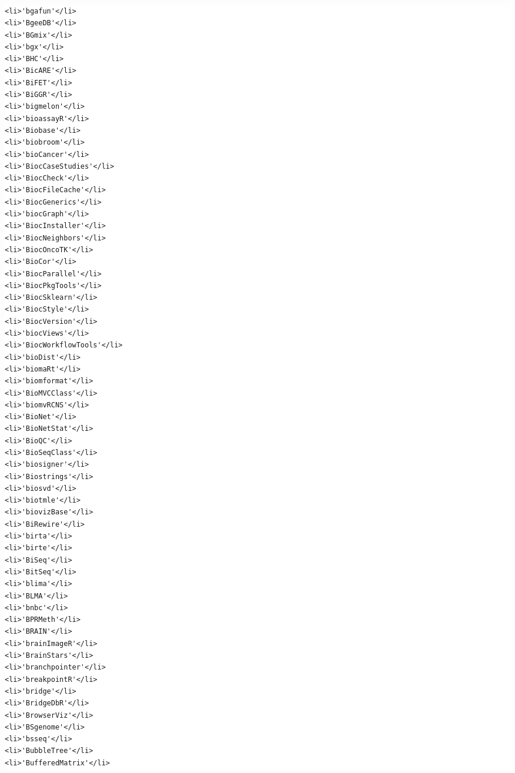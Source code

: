 	<li>'bgafun'</li>
	<li>'BgeeDB'</li>
	<li>'BGmix'</li>
	<li>'bgx'</li>
	<li>'BHC'</li>
	<li>'BicARE'</li>
	<li>'BiFET'</li>
	<li>'BiGGR'</li>
	<li>'bigmelon'</li>
	<li>'bioassayR'</li>
	<li>'Biobase'</li>
	<li>'biobroom'</li>
	<li>'bioCancer'</li>
	<li>'BiocCaseStudies'</li>
	<li>'BiocCheck'</li>
	<li>'BiocFileCache'</li>
	<li>'BiocGenerics'</li>
	<li>'biocGraph'</li>
	<li>'BiocInstaller'</li>
	<li>'BiocNeighbors'</li>
	<li>'BiocOncoTK'</li>
	<li>'BioCor'</li>
	<li>'BiocParallel'</li>
	<li>'BiocPkgTools'</li>
	<li>'BiocSklearn'</li>
	<li>'BiocStyle'</li>
	<li>'BiocVersion'</li>
	<li>'biocViews'</li>
	<li>'BiocWorkflowTools'</li>
	<li>'bioDist'</li>
	<li>'biomaRt'</li>
	<li>'biomformat'</li>
	<li>'BioMVCClass'</li>
	<li>'biomvRCNS'</li>
	<li>'BioNet'</li>
	<li>'BioNetStat'</li>
	<li>'BioQC'</li>
	<li>'BioSeqClass'</li>
	<li>'biosigner'</li>
	<li>'Biostrings'</li>
	<li>'biosvd'</li>
	<li>'biotmle'</li>
	<li>'biovizBase'</li>
	<li>'BiRewire'</li>
	<li>'birta'</li>
	<li>'birte'</li>
	<li>'BiSeq'</li>
	<li>'BitSeq'</li>
	<li>'blima'</li>
	<li>'BLMA'</li>
	<li>'bnbc'</li>
	<li>'BPRMeth'</li>
	<li>'BRAIN'</li>
	<li>'brainImageR'</li>
	<li>'BrainStars'</li>
	<li>'branchpointer'</li>
	<li>'breakpointR'</li>
	<li>'bridge'</li>
	<li>'BridgeDbR'</li>
	<li>'BrowserViz'</li>
	<li>'BSgenome'</li>
	<li>'bsseq'</li>
	<li>'BubbleTree'</li>
	<li>'BufferedMatrix'</li>